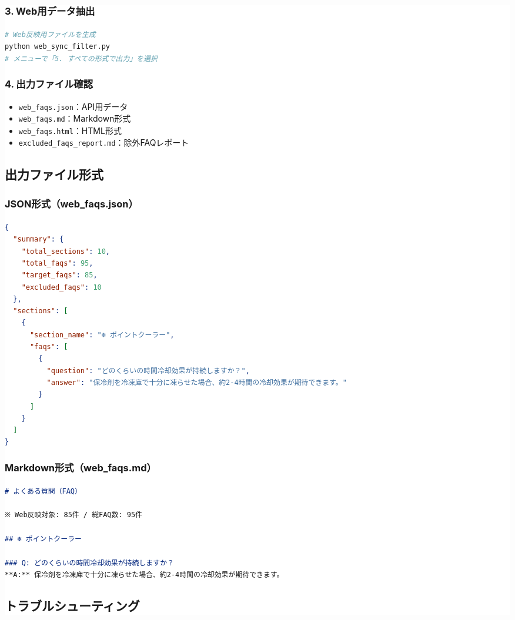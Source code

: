 ### 3. Web用データ抽出
```bash
# Web反映用ファイルを生成
python web_sync_filter.py
# メニューで「5. すべての形式で出力」を選択
```

### 4. 出力ファイル確認
- `web_faqs.json`：API用データ
- `web_faqs.md`：Markdown形式
- `web_faqs.html`：HTML形式
- `excluded_faqs_report.md`：除外FAQレポート

## 出力ファイル形式

### JSON形式（web_faqs.json）
```json
{
  "summary": {
    "total_sections": 10,
    "total_faqs": 95,
    "target_faqs": 85,
    "excluded_faqs": 10
  },
  "sections": [
    {
      "section_name": "❄️ ポイントクーラー",
      "faqs": [
        {
          "question": "どのくらいの時間冷却効果が持続しますか？",
          "answer": "保冷剤を冷凍庫で十分に凍らせた場合、約2-4時間の冷却効果が期待できます。"
        }
      ]
    }
  ]
}
```

### Markdown形式（web_faqs.md）
```markdown
# よくある質問（FAQ）

※ Web反映対象: 85件 / 総FAQ数: 95件

## ❄️ ポイントクーラー

### Q: どのくらいの時間冷却効果が持続しますか？
**A:** 保冷剤を冷凍庫で十分に凍らせた場合、約2-4時間の冷却効果が期待できます。
```

## トラブルシューティング
